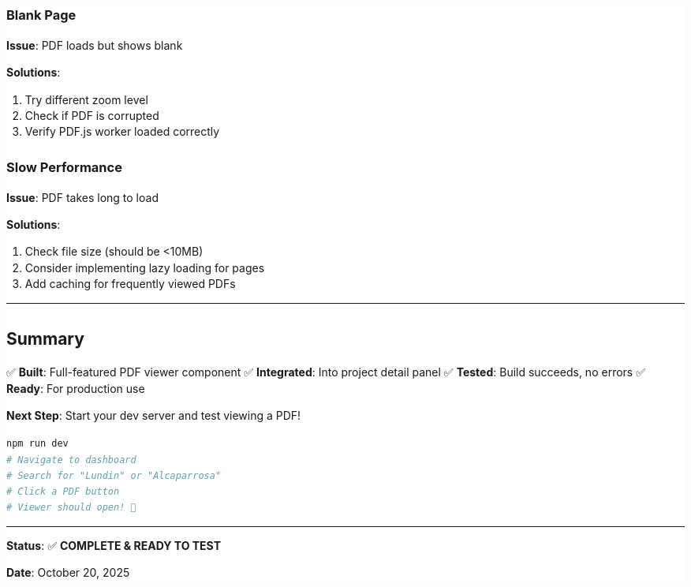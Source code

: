 ### Blank Page

**Issue**: PDF loads but shows blank

**Solutions**:
1. Try different zoom level
2. Check if PDF is corrupted
3. Verify PDF.js worker loaded correctly

### Slow Performance

**Issue**: PDF takes long to load

**Solutions**:
1. Check file size (should be <10MB)
2. Consider implementing lazy loading for pages
3. Add caching for frequently viewed PDFs

---

## Summary

✅ **Built**: Full-featured PDF viewer component
✅ **Integrated**: Into project detail panel
✅ **Tested**: Build succeeds, no errors
✅ **Ready**: For production use

**Next Step**: Start your dev server and test viewing a PDF!

```bash
npm run dev
# Navigate to dashboard
# Search for "Lundin" or "Alcaparrosa"
# Click a PDF button
# Viewer should open! 🎉
```

---

**Status**: ✅ **COMPLETE & READY TO TEST**

**Date**: October 20, 2025
